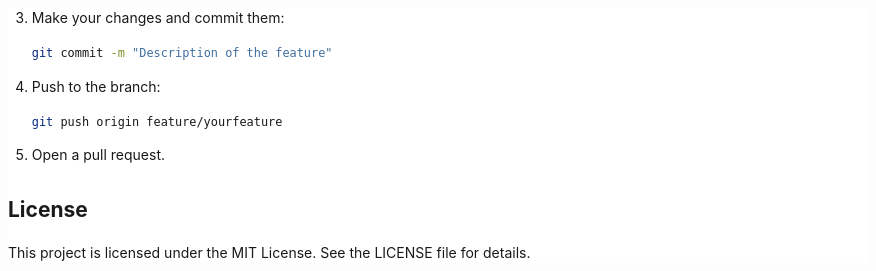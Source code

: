 3. Make your changes and commit them:
      ```sh
      git commit -m "Description of the feature"
    ```

4. Push to the branch:
      ```sh
      git push origin feature/yourfeature
    ```
5. Open a pull request.

## License
This project is licensed under the MIT License. See the LICENSE file for details.
